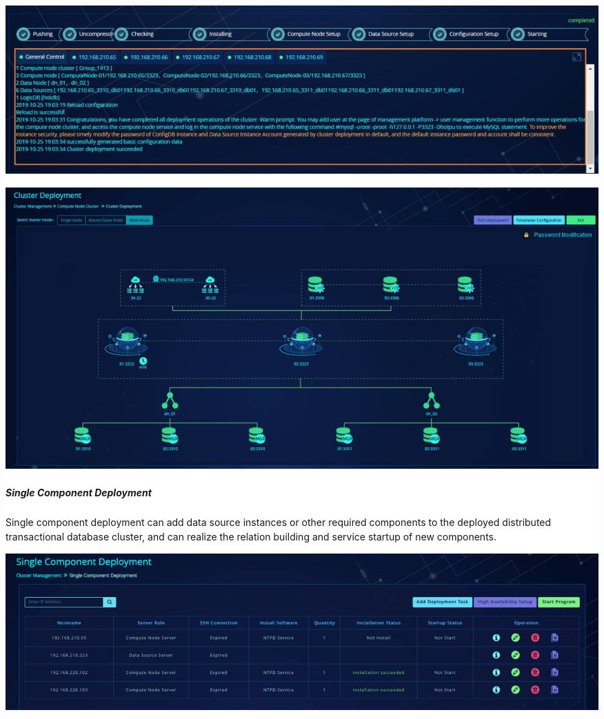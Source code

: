 ![](assets/white-paper/image52.jpeg)

![](assets/white-paper/image53.png)

##### Single Component Deployment

Single component deployment can add data source instances or other required components to the deployed distributed transactional database cluster, and can realize the relation building and service startup of new components.

![](assets/white-paper/image54.png)
